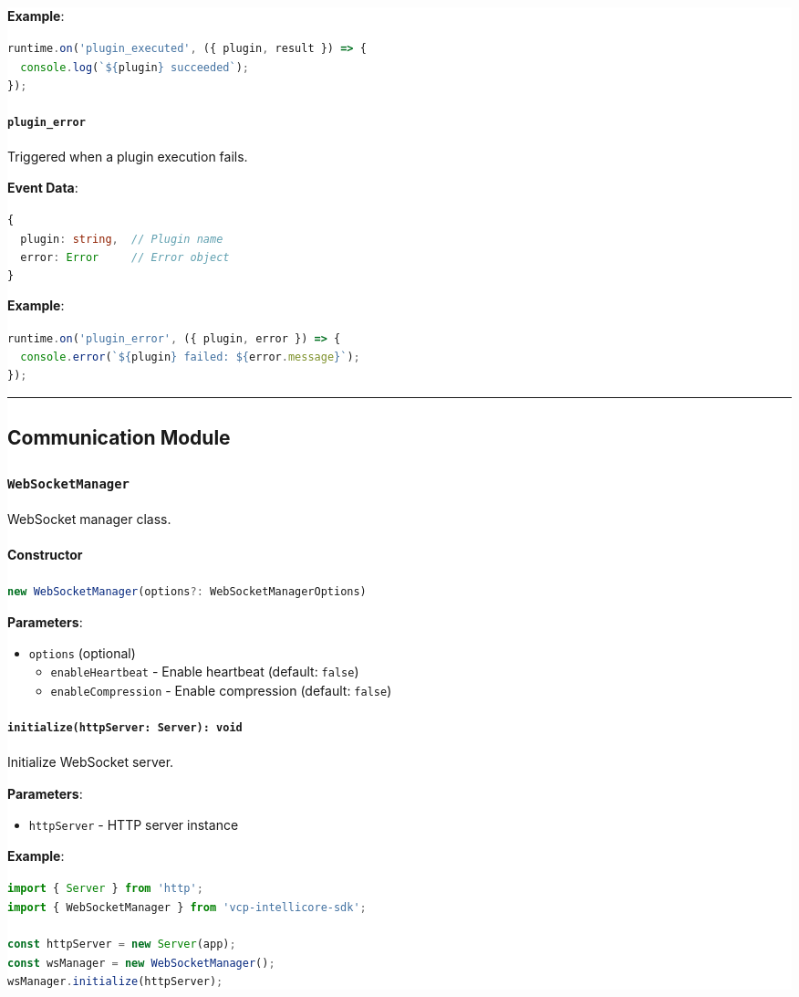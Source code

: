 **Example**:
```typescript
runtime.on('plugin_executed', ({ plugin, result }) => {
  console.log(`${plugin} succeeded`);
});
```

#### `plugin_error`

Triggered when a plugin execution fails.

**Event Data**:
```typescript
{
  plugin: string,  // Plugin name
  error: Error     // Error object
}
```

**Example**:
```typescript
runtime.on('plugin_error', ({ plugin, error }) => {
  console.error(`${plugin} failed: ${error.message}`);
});
```

---

## Communication Module

### `WebSocketManager`

WebSocket manager class.

#### Constructor

```typescript
new WebSocketManager(options?: WebSocketManagerOptions)
```

**Parameters**:
- `options` (optional)
  - `enableHeartbeat` - Enable heartbeat (default: `false`)
  - `enableCompression` - Enable compression (default: `false`)

#### `initialize(httpServer: Server): void`

Initialize WebSocket server.

**Parameters**:
- `httpServer` - HTTP server instance

**Example**:
```typescript
import { Server } from 'http';
import { WebSocketManager } from 'vcp-intellicore-sdk';

const httpServer = new Server(app);
const wsManager = new WebSocketManager();
wsManager.initialize(httpServer);
```
